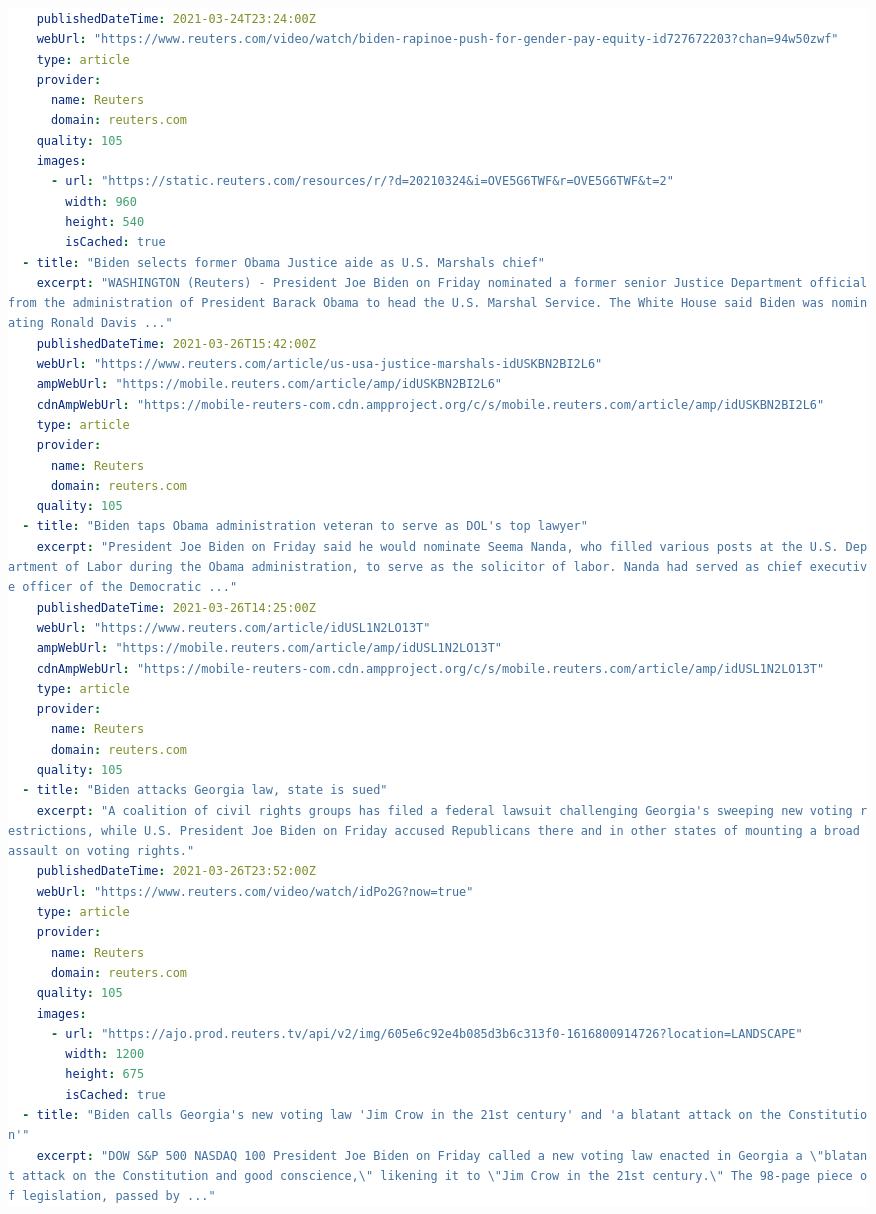 ```yaml
    publishedDateTime: 2021-03-24T23:24:00Z
    webUrl: "https://www.reuters.com/video/watch/biden-rapinoe-push-for-gender-pay-equity-id727672203?chan=94w50zwf"
    type: article
    provider:
      name: Reuters
      domain: reuters.com
    quality: 105
    images:
      - url: "https://static.reuters.com/resources/r/?d=20210324&i=OVE5G6TWF&r=OVE5G6TWF&t=2"
        width: 960
        height: 540
        isCached: true
  - title: "Biden selects former Obama Justice aide as U.S. Marshals chief"
    excerpt: "WASHINGTON (Reuters) - President Joe Biden on Friday nominated a former senior Justice Department official from the administration of President Barack Obama to head the U.S. Marshal Service. The White House said Biden was nominating Ronald Davis ..."
    publishedDateTime: 2021-03-26T15:42:00Z
    webUrl: "https://www.reuters.com/article/us-usa-justice-marshals-idUSKBN2BI2L6"
    ampWebUrl: "https://mobile.reuters.com/article/amp/idUSKBN2BI2L6"
    cdnAmpWebUrl: "https://mobile-reuters-com.cdn.ampproject.org/c/s/mobile.reuters.com/article/amp/idUSKBN2BI2L6"
    type: article
    provider:
      name: Reuters
      domain: reuters.com
    quality: 105
  - title: "Biden taps Obama administration veteran to serve as DOL's top lawyer"
    excerpt: "President Joe Biden on Friday said he would nominate Seema Nanda, who filled various posts at the U.S. Department of Labor during the Obama administration, to serve as the solicitor of labor. Nanda had served as chief executive officer of the Democratic ..."
    publishedDateTime: 2021-03-26T14:25:00Z
    webUrl: "https://www.reuters.com/article/idUSL1N2LO13T"
    ampWebUrl: "https://mobile.reuters.com/article/amp/idUSL1N2LO13T"
    cdnAmpWebUrl: "https://mobile-reuters-com.cdn.ampproject.org/c/s/mobile.reuters.com/article/amp/idUSL1N2LO13T"
    type: article
    provider:
      name: Reuters
      domain: reuters.com
    quality: 105
  - title: "Biden attacks Georgia law, state is sued"
    excerpt: "A coalition of civil rights groups has filed a federal lawsuit challenging Georgia's sweeping new voting restrictions, while U.S. President Joe Biden on Friday accused Republicans there and in other states of mounting a broad assault on voting rights."
    publishedDateTime: 2021-03-26T23:52:00Z
    webUrl: "https://www.reuters.com/video/watch/idPo2G?now=true"
    type: article
    provider:
      name: Reuters
      domain: reuters.com
    quality: 105
    images:
      - url: "https://ajo.prod.reuters.tv/api/v2/img/605e6c92e4b085d3b6c313f0-1616800914726?location=LANDSCAPE"
        width: 1200
        height: 675
        isCached: true
  - title: "Biden calls Georgia's new voting law 'Jim Crow in the 21st century' and 'a blatant attack on the Constitution'"
    excerpt: "DOW S&P 500 NASDAQ 100 President Joe Biden on Friday called a new voting law enacted in Georgia a \"blatant attack on the Constitution and good conscience,\" likening it to \"Jim Crow in the 21st century.\" The 98-page piece of legislation, passed by ..."
```